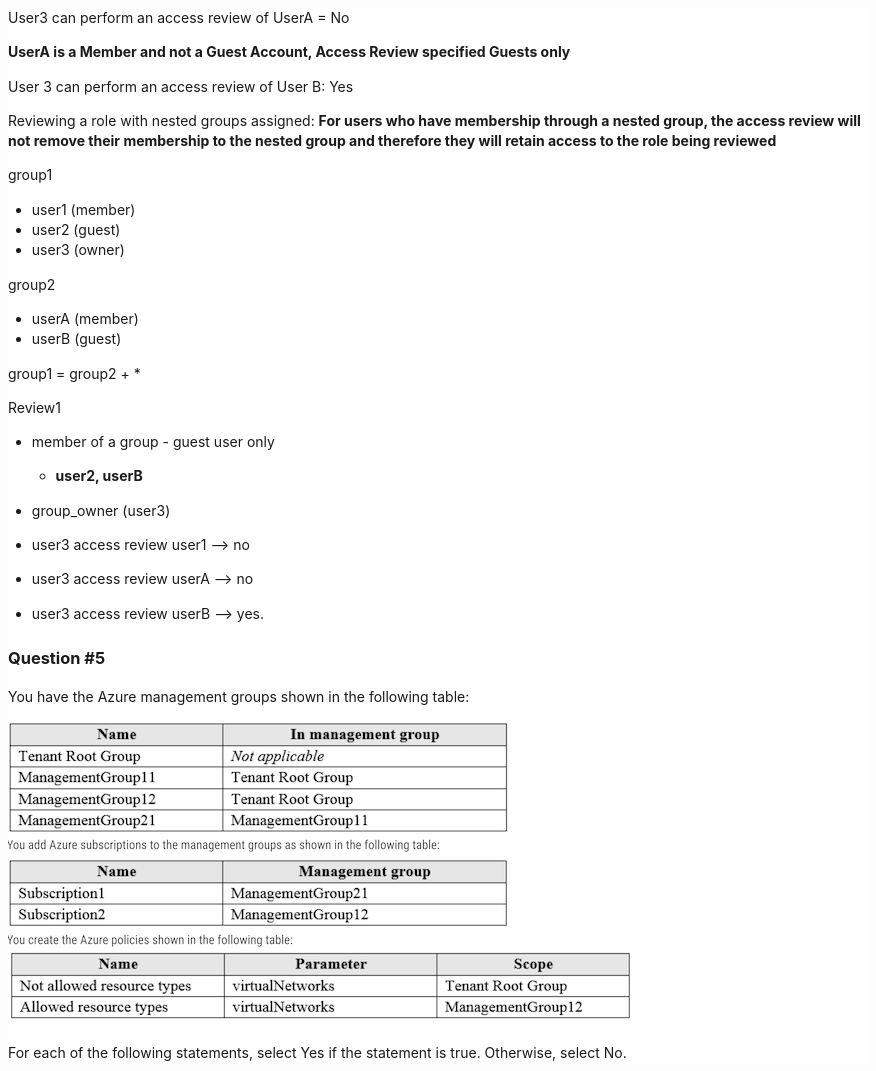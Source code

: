 User3 can perform an access review of UserA = No

**UserA is a Member and not a Guest Account, Access Review specified Guests only**


User 3 can perform an access review of User B: Yes 

Reviewing  a role with nested groups assigned: **For users who have membership through a nested group, the access review will not remove their membership to the nested group and therefore they will retain access to the role being reviewed**

group1

* user1 (member)
* user2 (guest)
* user3 (owner)

group2

* userA (member)
* userB (guest)

group1 = group2 + *

Review1

* member of a group - guest user only
	* **user2, userB**
* group_owner (user3)

* user3 access review user1 --> no
* user3 access review userA --> no
* user3 access review userB --> yes.


### Question #5

You have the Azure management groups shown in the following table:

![Alt Image Text](../images/az104_17_10.png "Body image")

For each of the following statements, select Yes if the statement is true. Otherwise, select No.
